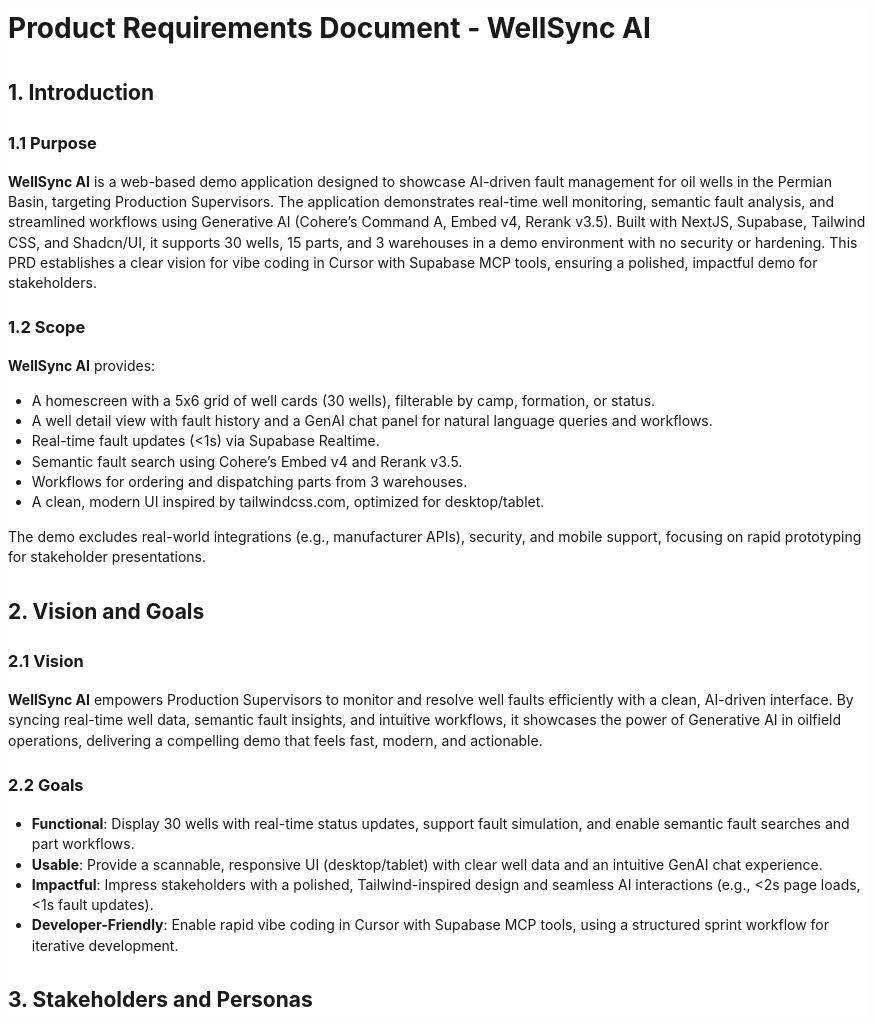 # Product Requirements Document - WellSync AI

## 1. Introduction

### 1.1 Purpose

**WellSync AI** is a web-based demo application designed to showcase AI-driven fault management for oil wells in the Permian Basin, targeting Production Supervisors. The application demonstrates real-time well monitoring, semantic fault analysis, and streamlined workflows using Generative AI (Cohere’s Command A, Embed v4, Rerank v3.5). Built with NextJS, Supabase, Tailwind CSS, and Shadcn/UI, it supports 30 wells, 15 parts, and 3 warehouses in a demo environment with no security or hardening. This PRD establishes a clear vision for vibe coding in Cursor with Supabase MCP tools, ensuring a polished, impactful demo for stakeholders.

### 1.2 Scope

**WellSync AI** provides:

- A homescreen with a 5x6 grid of well cards (30 wells), filterable by camp, formation, or status.
- A well detail view with fault history and a GenAI chat panel for natural language queries and workflows.
- Real-time fault updates (&lt;1s) via Supabase Realtime.
- Semantic fault search using Cohere’s Embed v4 and Rerank v3.5.
- Workflows for ordering and dispatching parts from 3 warehouses.
- A clean, modern UI inspired by tailwindcss.com, optimized for desktop/tablet.

The demo excludes real-world integrations (e.g., manufacturer APIs), security, and mobile support, focusing on rapid prototyping for stakeholder presentations.

## 2. Vision and Goals

### 2.1 Vision

**WellSync AI** empowers Production Supervisors to monitor and resolve well faults efficiently with a clean, AI-driven interface. By syncing real-time well data, semantic fault insights, and intuitive workflows, it showcases the power of Generative AI in oilfield operations, delivering a compelling demo that feels fast, modern, and actionable.

### 2.2 Goals

- **Functional**: Display 30 wells with real-time status updates, support fault simulation, and enable semantic fault searches and part workflows.
- **Usable**: Provide a scannable, responsive UI (desktop/tablet) with clear well data and an intuitive GenAI chat experience.
- **Impactful**: Impress stakeholders with a polished, Tailwind-inspired design and seamless AI interactions (e.g., &lt;2s page loads, &lt;1s fault updates).
- **Developer-Friendly**: Enable rapid vibe coding in Cursor with Supabase MCP tools, using a structured sprint workflow for iterative development.

## 3. Stakeholders and Personas
